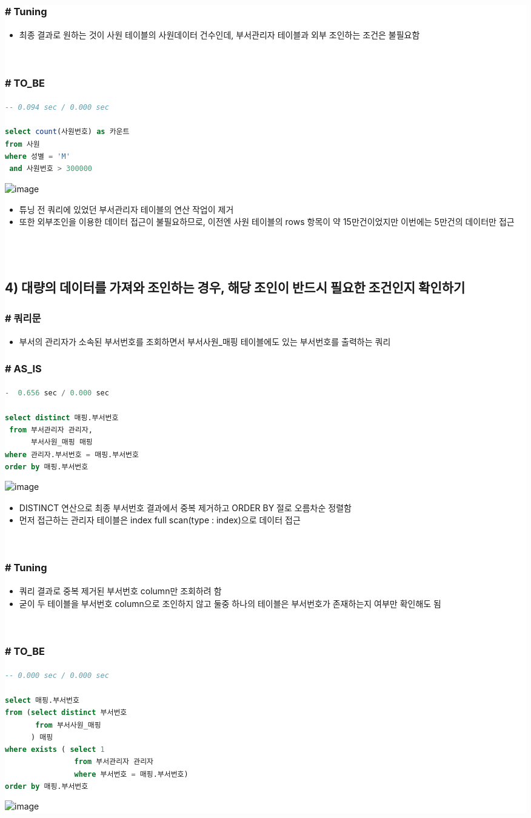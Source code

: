 ### # Tuning
- 최종 결과로 원하는 것이 사원 테이블의 사원데이터 건수인데,  부서관리자 테이블과 외부 조인하는 조건은 불필요함

<br>
  
### # TO_BE
```sql
-- 0.094 sec / 0.000 sec

select count(사원번호) as 카운트
from 사원
where 성별 = 'M'
 and 사원번호 > 300000
```
  ![image](https://user-images.githubusercontent.com/48278519/154230504-2fed1975-64c8-4343-81e1-6298dc1ad845.png)

- 튜닝 전 쿼리에 있었던 부서관리자 테이블의 연산 작업이 제거
- 또한 외부조인을 이용한 데이터 접근이 불필요하므로, 이전엔 사원 테이블의 rows 항목이 약 15만건이었지만 이번에는 5만건의 데이터만 접근

<br><br>
  
## 4) 대량의 데이터를 가져와 조인하는 경우, 해당 조인이 반드시 필요한 조건인지 확인하기
### # 쿼리문
- 부서의 관리자가 소속된 부서번호를 조회하면서 부서사원_매핑 테이블에도 있는 부서번호를 출력하는 쿼리

### # AS_IS
```sql
-  0.656 sec / 0.000 sec

select distinct 매핑.부서번호
 from 부서관리자 관리자,
 	  부서사원_매핑 매핑
where 관리자.부서번호 = 매핑.부서번호
order by 매핑.부서번호
```
  ![image](https://user-images.githubusercontent.com/48278519/154230540-2713167a-047e-444a-aaf8-a99e7971be86.png)

- DISTINCT 연산으로 최종 부서번호 결과에서 중복 제거하고 ORDER BY 절로 오름차순 정렬함
- 먼저 접근하는 관리자 테이블은 index full scan(type : index)으로 데이터 접근

<br>

### # Tuning
- 쿼리 결과로 중복 제거된 부서번호 column만 조회하려 함
- 굳이 두 테이블을 부서번호 column으로 조인하지 않고 둘중 하나의 테이블은 부서번호가 존재하는지 여부만 확인해도 됨

<br>

### # TO_BE
```sql
-- 0.000 sec / 0.000 sec

select 매핑.부서번호
from (select distinct 부서번호
       from 부서사원_매핑
      ) 매핑
where exists ( select 1
                from 부서관리자 관리자
                where 부서번호 = 매핑.부서번호)
order by 매핑.부서번호
```
  ![image](https://user-images.githubusercontent.com/48278519/154230561-d68cfd7b-fe0a-4c32-8acf-9e08c9565867.png)

